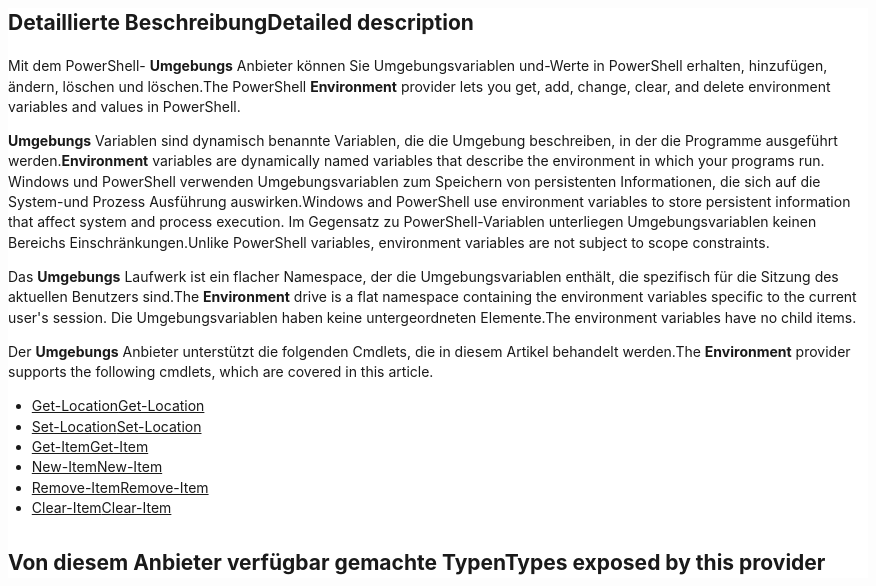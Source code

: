 ## <a name="detailed-description"></a><span data-ttu-id="8024a-112">Detaillierte Beschreibung</span><span class="sxs-lookup"><span data-stu-id="8024a-112">Detailed description</span></span>

<span data-ttu-id="8024a-113">Mit dem PowerShell- **Umgebungs** Anbieter können Sie Umgebungsvariablen und-Werte in PowerShell erhalten, hinzufügen, ändern, löschen und löschen.</span><span class="sxs-lookup"><span data-stu-id="8024a-113">The PowerShell **Environment** provider lets you get, add, change, clear, and delete environment variables and values in PowerShell.</span></span>

<span data-ttu-id="8024a-114">**Umgebungs** Variablen sind dynamisch benannte Variablen, die die Umgebung beschreiben, in der die Programme ausgeführt werden.</span><span class="sxs-lookup"><span data-stu-id="8024a-114">**Environment** variables are dynamically named variables that describe the environment in which your programs run.</span></span> <span data-ttu-id="8024a-115">Windows und PowerShell verwenden Umgebungsvariablen zum Speichern von persistenten Informationen, die sich auf die System-und Prozess Ausführung auswirken.</span><span class="sxs-lookup"><span data-stu-id="8024a-115">Windows and PowerShell use environment variables to store persistent information that affect system and process execution.</span></span> <span data-ttu-id="8024a-116">Im Gegensatz zu PowerShell-Variablen unterliegen Umgebungsvariablen keinen Bereichs Einschränkungen.</span><span class="sxs-lookup"><span data-stu-id="8024a-116">Unlike PowerShell variables, environment variables are not subject to scope constraints.</span></span>

<span data-ttu-id="8024a-117">Das **Umgebungs** Laufwerk ist ein flacher Namespace, der die Umgebungsvariablen enthält, die spezifisch für die Sitzung des aktuellen Benutzers sind.</span><span class="sxs-lookup"><span data-stu-id="8024a-117">The **Environment** drive is a flat namespace containing the environment variables specific to the current user's session.</span></span> <span data-ttu-id="8024a-118">Die Umgebungsvariablen haben keine untergeordneten Elemente.</span><span class="sxs-lookup"><span data-stu-id="8024a-118">The environment variables have no child items.</span></span>

<span data-ttu-id="8024a-119">Der **Umgebungs** Anbieter unterstützt die folgenden Cmdlets, die in diesem Artikel behandelt werden.</span><span class="sxs-lookup"><span data-stu-id="8024a-119">The **Environment** provider supports the following cmdlets, which are covered in this article.</span></span>

- [<span data-ttu-id="8024a-120">Get-Location</span><span class="sxs-lookup"><span data-stu-id="8024a-120">Get-Location</span></span>](xref:Microsoft.PowerShell.Management.Get-Location)
- [<span data-ttu-id="8024a-121">Set-Location</span><span class="sxs-lookup"><span data-stu-id="8024a-121">Set-Location</span></span>](xref:Microsoft.PowerShell.Management.Set-Location)
- [<span data-ttu-id="8024a-122">Get-Item</span><span class="sxs-lookup"><span data-stu-id="8024a-122">Get-Item</span></span>](xref:Microsoft.PowerShell.Management.Get-Item)
- [<span data-ttu-id="8024a-123">New-Item</span><span class="sxs-lookup"><span data-stu-id="8024a-123">New-Item</span></span>](xref:Microsoft.PowerShell.Management.New-Item)
- [<span data-ttu-id="8024a-124">Remove-Item</span><span class="sxs-lookup"><span data-stu-id="8024a-124">Remove-Item</span></span>](xref:Microsoft.PowerShell.Management.Remove-Item)
- [<span data-ttu-id="8024a-125">Clear-Item</span><span class="sxs-lookup"><span data-stu-id="8024a-125">Clear-Item</span></span>](xref:Microsoft.PowerShell.Management.Clear-Item)

## <a name="types-exposed-by-this-provider"></a><span data-ttu-id="8024a-126">Von diesem Anbieter verfügbar gemachte Typen</span><span class="sxs-lookup"><span data-stu-id="8024a-126">Types exposed by this provider</span></span>
